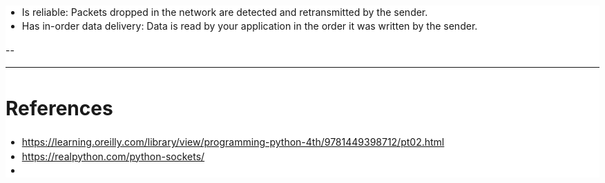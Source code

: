 - Is reliable: Packets dropped in the network are detected and retransmitted by the sender.
-  Has in-order data delivery: Data is read by your application in the order it was written by the sender.

--



---


# References


- https://learning.oreilly.com/library/view/programming-python-4th/9781449398712/pt02.html
- https://realpython.com/python-sockets/
- 
